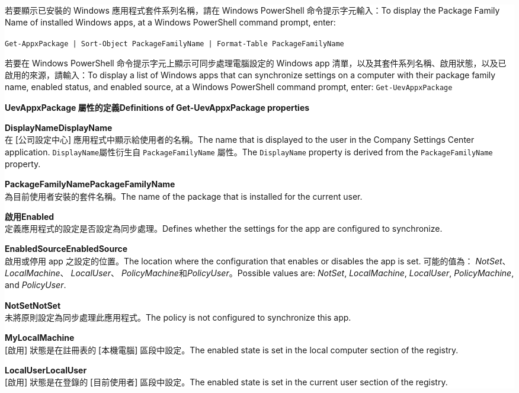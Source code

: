 <span data-ttu-id="463fd-172">若要顯示已安裝的 Windows 應用程式套件系列名稱，請在 Windows PowerShell 命令提示字元輸入：</span><span class="sxs-lookup"><span data-stu-id="463fd-172">To display the Package Family Name of installed Windows apps, at a Windows PowerShell command prompt, enter:</span></span>

``` syntax
Get-AppxPackage | Sort-Object PackageFamilyName | Format-Table PackageFamilyName
```

<span data-ttu-id="463fd-173">若要在 Windows PowerShell 命令提示字元上顯示可同步處理電腦設定的 Windows app 清單，以及其套件系列名稱、啟用狀態，以及已啟用的來源，請輸入：</span><span class="sxs-lookup"><span data-stu-id="463fd-173">To display a list of Windows apps that can synchronize settings on a computer with their package family name, enabled status, and enabled source, at a Windows PowerShell command prompt, enter:</span></span> `Get-UevAppxPackage`

**<span data-ttu-id="463fd-174">UevAppxPackage 屬性的定義</span><span class="sxs-lookup"><span data-stu-id="463fd-174">Definitions of Get-UevAppxPackage properties</span></span>**

<a href="" id="displayname"></a>**<span data-ttu-id="463fd-175">DisplayName</span><span class="sxs-lookup"><span data-stu-id="463fd-175">DisplayName</span></span>**  
<span data-ttu-id="463fd-176">在 [公司設定中心] 應用程式中顯示給使用者的名稱。</span><span class="sxs-lookup"><span data-stu-id="463fd-176">The name that is displayed to the user in the Company Settings Center application.</span></span> <span data-ttu-id="463fd-177">`DisplayName`屬性衍生自 `PackageFamilyName` 屬性。</span><span class="sxs-lookup"><span data-stu-id="463fd-177">The `DisplayName` property is derived from the `PackageFamilyName` property.</span></span>

<a href="" id="packagefamilyname"></a>**<span data-ttu-id="463fd-178">PackageFamilyName</span><span class="sxs-lookup"><span data-stu-id="463fd-178">PackageFamilyName</span></span>**  
<span data-ttu-id="463fd-179">為目前使用者安裝的套件名稱。</span><span class="sxs-lookup"><span data-stu-id="463fd-179">The name of the package that is installed for the current user.</span></span>

<a href="" id="enabled"></a>**<span data-ttu-id="463fd-180">啟用</span><span class="sxs-lookup"><span data-stu-id="463fd-180">Enabled</span></span>**  
<span data-ttu-id="463fd-181">定義應用程式的設定是否設定為同步處理。</span><span class="sxs-lookup"><span data-stu-id="463fd-181">Defines whether the settings for the app are configured to synchronize.</span></span>

<a href="" id="enabledsource"></a>**<span data-ttu-id="463fd-182">EnabledSource</span><span class="sxs-lookup"><span data-stu-id="463fd-182">EnabledSource</span></span>**  
<span data-ttu-id="463fd-183">啟用或停用 app 之設定的位置。</span><span class="sxs-lookup"><span data-stu-id="463fd-183">The location where the configuration that enables or disables the app is set.</span></span> <span data-ttu-id="463fd-184">可能的值為： *NotSet*、 *LocalMachine*、 *LocalUser*、 *PolicyMachine*和*PolicyUser*。</span><span class="sxs-lookup"><span data-stu-id="463fd-184">Possible values are: *NotSet*, *LocalMachine*, *LocalUser*, *PolicyMachine*, and *PolicyUser*.</span></span>

<a href="" id="notset"></a>**<span data-ttu-id="463fd-185">NotSet</span><span class="sxs-lookup"><span data-stu-id="463fd-185">NotSet</span></span>**  
<span data-ttu-id="463fd-186">未將原則設定為同步處理此應用程式。</span><span class="sxs-lookup"><span data-stu-id="463fd-186">The policy is not configured to synchronize this app.</span></span>

<a href="" id="localmachine"></a>**<span data-ttu-id="463fd-187">My</span><span class="sxs-lookup"><span data-stu-id="463fd-187">LocalMachine</span></span>**  
<span data-ttu-id="463fd-188">[啟用] 狀態是在註冊表的 [本機電腦] 區段中設定。</span><span class="sxs-lookup"><span data-stu-id="463fd-188">The enabled state is set in the local computer section of the registry.</span></span>

<a href="" id="localuser"></a>**<span data-ttu-id="463fd-189">LocalUser</span><span class="sxs-lookup"><span data-stu-id="463fd-189">LocalUser</span></span>**  
<span data-ttu-id="463fd-190">[啟用] 狀態是在登錄的 [目前使用者] 區段中設定。</span><span class="sxs-lookup"><span data-stu-id="463fd-190">The enabled state is set in the current user section of the registry.</span></span>
